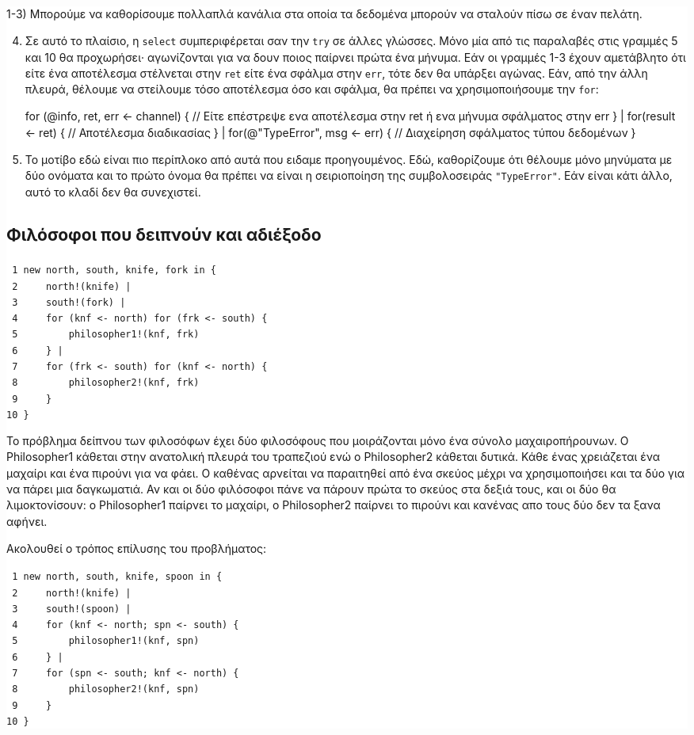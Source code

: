1-3) Μπορούμε να καθορίσουμε πολλαπλά κανάλια στα οποία τα δεδομένα μπορούν να σταλούν πίσω σε έναν πελάτη.

4) Σε αυτό το πλαίσιο, η `select` συμπεριφέρεται σαν την `try` σε άλλες γλώσσες. Μόνο μία από τις παραλαβές στις γραμμές 5 και 10 θα προχωρήσει· αγωνίζονται για να δουν ποιος παίρνει πρώτα ένα μήνυμα. Εάν οι γραμμές 1-3 έχουν αμετάβλητο ότι είτε ένα αποτέλεσμα στέλνεται στην `ret` είτε ένα σφάλμα στην `err`, τότε δεν θα υπάρξει αγώνας. Εάν, από την άλλη πλευρά, θέλουμε να στείλουμε τόσο αποτέλεσμα όσο και σφάλμα, θα πρέπει να χρησιμοποιήσουμε την `for`:

    for (@info, ret, err <- channel) {
        // Είτε επέστρεψε ενα αποτέλεσμα στην ret ή ενα μήνυμα σφάλματος στην err
    } |
    for(result <- ret) {
        // Αποτέλεσμα διαδικασίας
    } |
    for(@"TypeError", msg <- err) {
        // Διαχείρηση σφάλματος τύπου δεδομένων
    }

10) Το μοτίβο εδώ είναι πιο περίπλοκο από αυτά που ειδαμε προηγουμένος. Εδώ, καθορίζουμε ότι θέλουμε μόνο μηνύματα με δύο ονόματα και το πρώτο όνομα θα πρέπει να είναι η σειριοποίηση της συμβολοσειράς `"TypeError"`. Εάν είναι κάτι άλλο, αυτό το κλαδί δεν θα συνεχιστεί.

## Φιλόσοφοι που δειπνούν και αδιέξοδο

     1 new north, south, knife, fork in {
     2     north!(knife) |
     3     south!(fork) |
     4     for (knf <- north) for (frk <- south) {
     5         philosopher1!(knf, frk)
     6     } |
     7     for (frk <- south) for (knf <- north) {
     8         philosopher2!(knf, frk)
     9     }
    10 }

Το πρόβλημα δείπνου των φιλοσόφων έχει δύο φιλοσόφους που μοιράζονται μόνο ένα σύνολο μαχαιροπήρουνων. Ο Philosopher1 κάθεται στην ανατολική πλευρά του τραπεζιού ενώ ο Philosopher2 κάθεται δυτικά. Κάθε ένας χρειάζεται ένα μαχαίρι και ένα πιρούνι για να φάει. Ο καθένας αρνείται να παραιτηθεί από ένα σκεύος μέχρι να χρησιμοποιήσει και τα δύο για να πάρει μια δαγκωματιά. Αν και οι δύο φιλόσοφοι πάνε να πάρουν πρώτα το σκεύος στα δεξιά τους, και οι δύο θα λιμοκτονίσουν: ο Philosopher1 παίρνει το μαχαίρι, ο Philosopher2 παίρνει το πιρούνι και κανένας απο τους δύο δεν τα ξανα αφήνει.

Ακολουθεί ο τρόπος επίλυσης του προβλήματος:

     1 new north, south, knife, spoon in {
     2     north!(knife) |
     3     south!(spoon) |
     4     for (knf <- north; spn <- south) {
     5         philosopher1!(knf, spn)
     6     } |
     7     for (spn <- south; knf <- north) {
     8         philosopher2!(knf, spn)
     9     }
    10 }
